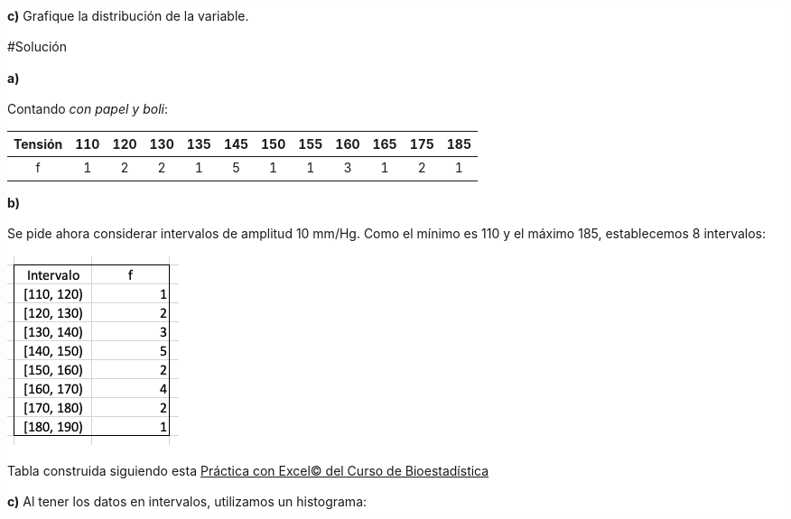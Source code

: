 **c)** Grafique la distribución de la variable.

#Solución

**a)**

Contando *con papel y boli*:

| Tensión | 110 | 120 | 130 | 135 | 145 | 150 | 155 | 160 | 165 | 175 | 185 |
|:-:|:-:|:-:|:-:|:-:|:-:|:-:|:-:|:-:|:-:|:-:|:-:|
| f | 1 | 2 | 2  | 1 | 5  | 1  | 1  | 3  | 1  | 2 | 1 |

**b)**

Se pide ahora considerar intervalos de amplitud 10 mm/Hg. Como el mínimo es 110 y el máximo 185, establecemos 8 intervalos:

<img src="img/1_6.png" width="190" />

Tabla construida siguiendo esta [Práctica con Excel© del Curso de Bioestadística](https://1fjmanzano.github.io/bioestadistica/tablas-de-frecuencias.html#tablas-de-frecuencias-pr%C3%A1ctica-3-con-excel) 

**c)** Al tener los datos en intervalos, utilizamos un histograma:

